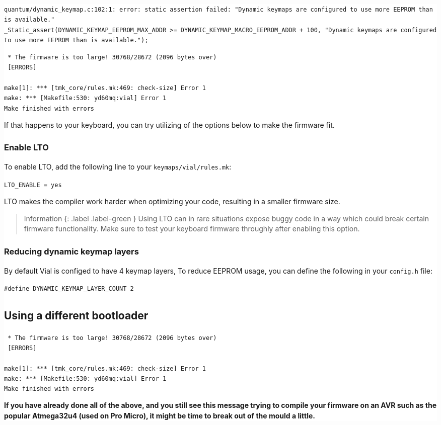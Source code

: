```
quantum/dynamic_keymap.c:102:1: error: static assertion failed: "Dynamic keymaps are configured to use more EEPROM than is available."
_Static_assert(DYNAMIC_KEYMAP_EEPROM_MAX_ADDR >= DYNAMIC_KEYMAP_MACRO_EEPROM_ADDR + 100, "Dynamic keymaps are configured to use more EEPROM than is available.");
```

```
 * The firmware is too large! 30768/28672 (2096 bytes over)
 [ERRORS]

make[1]: *** [tmk_core/rules.mk:469: check-size] Error 1
make: *** [Makefile:530: yd60mq:vial] Error 1
Make finished with errors
```

If that happens to your keyboard, you can try utilizing of the options below to make the firmware fit.

### Enable LTO

To enable LTO, add the following line to your `keymaps/vial/rules.mk`:

```
LTO_ENABLE = yes
```

LTO makes the compiler work harder when optimizing your code, resulting in a smaller firmware size.

> Information
> {: .label .label-green }
> Using LTO can in rare situations expose buggy code in a way which could break certain firmware functionality. Make sure to test your keyboard firmware throughly after enabling this option.

### Reducing dynamic keymap layers

By default Vial is configed to have 4 keymap layers, To reduce EEPROM usage, you can define the following in your `config.h` file:

```
#define DYNAMIC_KEYMAP_LAYER_COUNT 2
```



## Using a different bootloader

```
 * The firmware is too large! 30768/28672 (2096 bytes over)
 [ERRORS]

make[1]: *** [tmk_core/rules.mk:469: check-size] Error 1
make: *** [Makefile:530: yd60mq:vial] Error 1
Make finished with errors
```

**If you have already done all of the above, and you still see this message trying to compile your firmware on an AVR such as the popular Atmega32u4 (used on Pro Micro), it might be time to break out of the mould a little.** 
